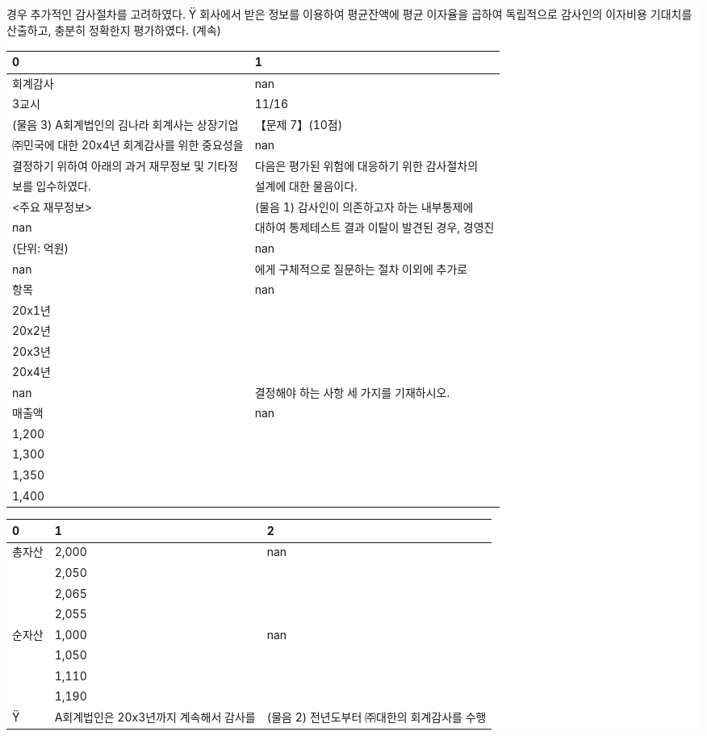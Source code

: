 경우 추가적인 감사절차를 고려하였다.
Ÿ 회사에서 받은 정보를 이용하여 평균잔액에 평균
이자율을 곱하여 독립적으로 감사인의 이자비용
기대치를 산출하고, 충분히 정확한지 평가하였다.
(계속)


| 0                                              | 1                                                 |
|:-----------------------------------------------|:--------------------------------------------------|
| 회계감사                                       | nan                                               |
| 3교시                                          | 11/16                                             |
| (물음 3) A회계법인의 김나라 회계사는 상장기업  | 【문제 7】(10점)                                  |
| ㈜민국에 대한 20x4년 회계감사를 위한 중요성을  | nan                                               |
| 결정하기 위하여 아래의 과거 재무정보 및 기타정 | 다음은 평가된 위험에 대응하기 위한 감사절차의     |
| 보를 입수하였다.                               | 설계에 대한 물음이다.                             |
| <주요 재무정보>                                | (물음 1) 감사인이 의존하고자 하는 내부통제에      |
| nan                                            | 대하여 통제테스트 결과 이탈이 발견된 경우, 경영진 |
| (단위: 억원)                                   | nan                                               |
| nan                                            | 에게 구체적으로 질문하는 절차 이외에 추가로       |
| 항목                                           | nan                                               |
| 20x1년                                         |                                                   |
| 20x2년                                         |                                                   |
| 20x3년                                         |                                                   |
| 20x4년                                         |                                                   |
| nan                                            | 결정해야 하는 사항 세 가지를 기재하시오.          |
| 매출액                                         | nan                                               |
| 1,200                                          |                                                   |
| 1,300                                          |                                                   |
| 1,350                                          |                                                   |
| 1,400                                          |                                                   |



| 0      | 1                                         | 2                                                  |
|:-------|:------------------------------------------|:---------------------------------------------------|
| 총자산 | 2,000                                     | nan                                                |
|        | 2,050                                     |                                                    |
|        | 2,065                                     |                                                    |
|        | 2,055                                     |                                                    |
| 순자산 | 1,000                                     | nan                                                |
|        | 1,050                                     |                                                    |
|        | 1,110                                     |                                                    |
|        | 1,190                                     |                                                    |
| Ÿ      | A회계법인은 20x3년까지 계속해서 감사를    | (물음 2) 전년도부터 ㈜대한의 회계감사를 수행       |